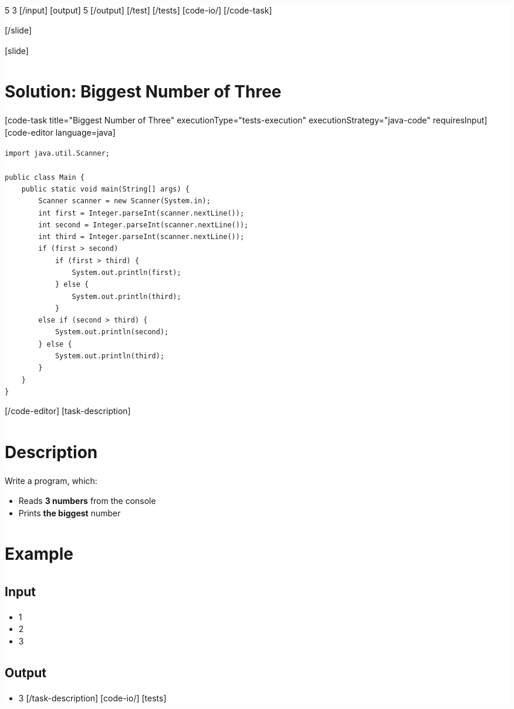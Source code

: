 5
3
[/input]
[output]
5
[/output]
[/test]
[/tests]
[code-io/]
[/code-task]

[/slide]

[slide]
# Solution: Biggest Number of Three
[code-task title="Biggest Number of Three" executionType="tests-execution" executionStrategy="java-code" requiresInput]
[code-editor language=java]
```
import java.util.Scanner;

public class Main {
    public static void main(String[] args) {
        Scanner scanner = new Scanner(System.in);
        int first = Integer.parseInt(scanner.nextLine());
        int second = Integer.parseInt(scanner.nextLine());
        int third = Integer.parseInt(scanner.nextLine());
        if (first > second)
            if (first > third) {
                System.out.println(first);
            } else {
                System.out.println(third);
            }
        else if (second > third) {
            System.out.println(second);
        } else {
            System.out.println(third);
        }
    }
}
```
[/code-editor]
[task-description]
# Description
Write a program, which:

  * Reads **3 numbers** from the console
  * Prints **the biggest** number
# Example
## Input
- 1
- 2
- 3
## Output
- 3
[/task-description]
[code-io/]
[tests]